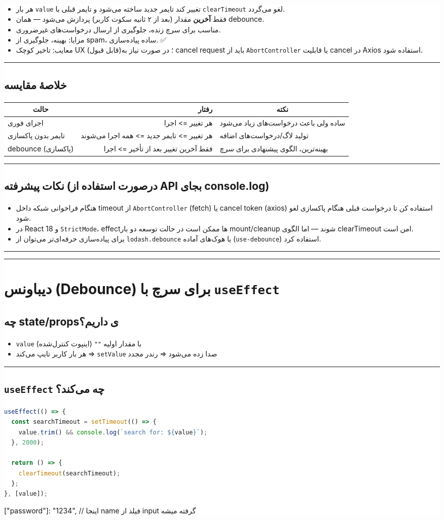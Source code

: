 - هر بار `value` تغییر کند تایمر جدید ساخته می‌شود و تایمر قبلی با `clearTimeout` لغو می‌گردد.
- فقط **آخرین** مقدار (بعد از ۲ ثانیه سکوت کاربر) پردازش می‌شود — همان debounce.
- مناسب برای سرچ زنده، جلوگیری از ارسال درخواست‌های غیرضروری.
- مزایا: بهینه، جلوگیری از spam، ساده پیاده‌سازی. ✅
- معایب: تاخیر کوچک UX (قابل قبول)؛ در صورت نیاز به cancel request باید از `AbortController` یا قابلیت cancel در Axios استفاده شود.

---

## خلاصهٔ مقایسه

| حالت               |                                      رفتار | نکته                                  |
| ------------------ | -----------------------------------------: | ------------------------------------- |
| اجرای فوری         |                           هر تغییر => اجرا | ساده ولی باعث درخواست‌های زیاد می‌شود |
| تایمر بدون پاکسازی | هر تغییر => تایمر جدید => همه اجرا می‌شوند | تولید لاگ/درخواست‌های اضافه           |
| debounce (پاکسازی) |       فقط آخرین تغییر بعد از تأخیر => اجرا | بهینه‌ترین، الگوی پیشنهادی برای سرچ   |

---

## نکات پیشرفته (درصورت استفاده از API بجای console.log)

- هنگام فراخوانی شبکه داخل timeout از `AbortController` (fetch) یا cancel token (axios) استفاده کن تا درخواست قبلی هنگام پاکسازی لغو شود.
- در React 18 و `StrictMode`، effectها ممکن است در حالت توسعه دو بار mount/cleanup شوند — اما الگوی clearTimeout امن است.
- برای پیاده‌سازی حرفه‌ای‌تر می‌توان از `lodash.debounce` یا هوک‌های آماده (`use-debounce`) استفاده کرد.

---

---

# دیباونس (Debounce) برای سرچ با `useEffect`

## چه state/propsی داریم؟

- `value` با مقدار اولیه `""` (اینپوت کنترل‌شده)
- هر بار کاربر تایپ می‌کند ⇒ `setValue` صدا زده می‌شود ⇒ رندر مجدد

---

## `useEffect` چه می‌کند؟

```jsx
useEffect(() => {
  const searchTimeout = setTimeout(() => {
    value.trim() && console.log(`search for: ${value}`);
  }, 2000);

  return () => {
    clearTimeout(searchTimeout);
  };
}, [value]);
```


[e.target.name]: e.target.value
  [e.target.name]: e.target.value,
  ["password"]: "1234", // اینجا name فیلد از input گرفته میشه